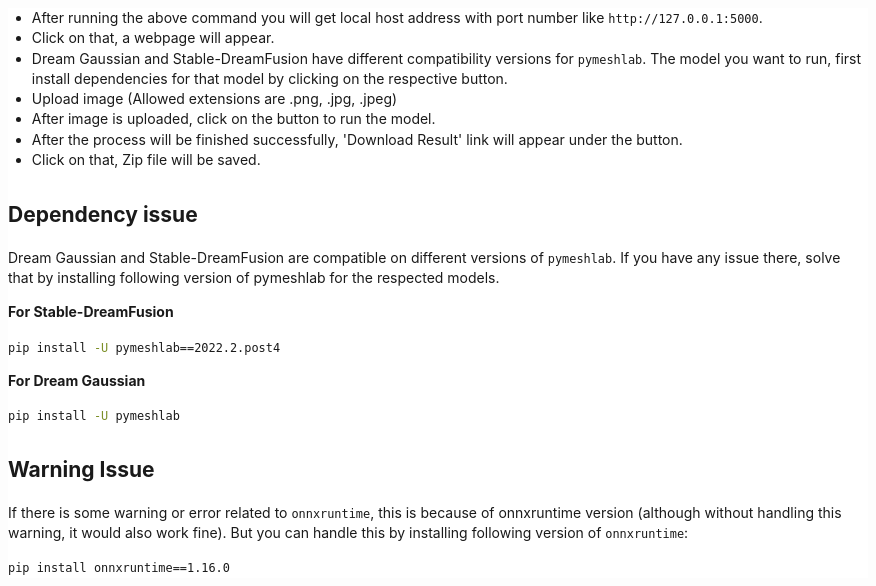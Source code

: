 - After running the above command you will get local host address with port number like `http://127.0.0.1:5000`. 
- Click on that, a webpage will appear. 
- Dream Gaussian and Stable-DreamFusion have different compatibility versions for `pymeshlab`. The model you want to run, first install dependencies for that model by clicking on the respective button.
- Upload image (Allowed extensions are .png, .jpg, .jpeg)
- After image is uploaded, click on the button to run the model.
- After the process will be finished successfully, 'Download Result' link will appear under the button.
- Click on that, Zip file will be saved. 

## Dependency issue
Dream Gaussian and Stable-DreamFusion are compatible on different versions of `pymeshlab`. 
If you have any issue there, solve that by installing following version of pymeshlab for the respected models.

**For Stable-DreamFusion**

```bash
pip install -U pymeshlab==2022.2.post4
```

**For Dream Gaussian**

```bash
pip install -U pymeshlab
```

## Warning Issue
If there is some warning or error related to ``onnxruntime``, this is because of onnxruntime version (although without handling this warning, it would also work fine). But you can handle this by installing following version of ``onnxruntime``:

```bash
pip install onnxruntime==1.16.0
```
